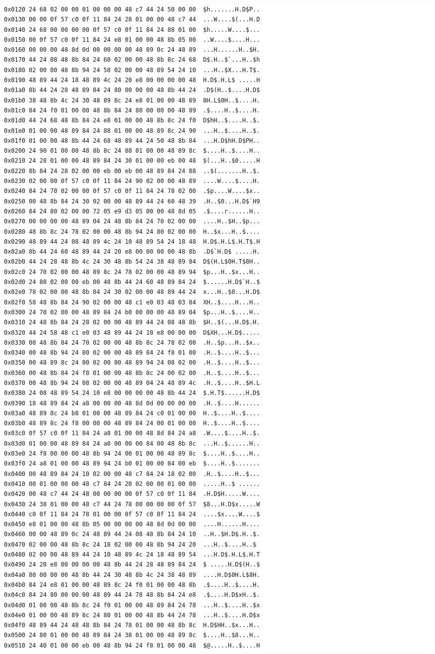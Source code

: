 	0x0120 24 68 02 00 00 01 00 00 00 48 c7 44 24 50 00 00  $h.......H.D$P..
	0x0130 00 00 0f 57 c0 0f 11 84 24 28 01 00 00 48 c7 44  ...W....$(...H.D
	0x0140 24 68 00 00 00 00 0f 57 c0 0f 11 84 24 88 01 00  $h.....W....$...
	0x0150 00 0f 57 c0 0f 11 84 24 e8 01 00 00 48 8b 05 00  ..W....$....H...
	0x0160 00 00 00 48 8d 0d 00 00 00 00 48 89 0c 24 48 89  ...H......H..$H.
	0x0170 44 24 08 48 8b 84 24 60 02 00 00 48 8b 8c 24 68  D$.H..$`...H..$h
	0x0180 02 00 00 48 8b 94 24 58 02 00 00 48 89 54 24 10  ...H..$X...H.T$.
	0x0190 48 89 44 24 18 48 89 4c 24 20 e8 00 00 00 00 48  H.D$.H.L$ .....H
	0x01a0 8b 44 24 28 48 89 84 24 80 00 00 00 48 8b 44 24  .D$(H..$....H.D$
	0x01b0 38 48 8b 4c 24 30 48 89 8c 24 e8 01 00 00 48 89  8H.L$0H..$....H.
	0x01c0 84 24 f0 01 00 00 48 8b 84 24 80 00 00 00 48 89  .$....H..$....H.
	0x01d0 44 24 68 48 8b 84 24 e8 01 00 00 48 8b 8c 24 f0  D$hH..$....H..$.
	0x01e0 01 00 00 48 89 84 24 88 01 00 00 48 89 8c 24 90  ...H..$....H..$.
	0x01f0 01 00 00 48 8b 44 24 68 48 89 44 24 50 48 8b 84  ...H.D$hH.D$PH..
	0x0200 24 90 01 00 00 48 8b 8c 24 88 01 00 00 48 89 8c  $....H..$....H..
	0x0210 24 28 01 00 00 48 89 84 24 30 01 00 00 eb 00 48  $(...H..$0.....H
	0x0220 8b 84 24 28 02 00 00 eb 00 eb 00 48 89 84 24 88  ..$(.......H..$.
	0x0230 02 00 00 0f 57 c0 0f 11 84 24 90 02 00 00 48 89  ....W....$....H.
	0x0240 84 24 70 02 00 00 0f 57 c0 0f 11 84 24 78 02 00  .$p....W....$x..
	0x0250 00 48 8b 84 24 30 02 00 00 48 89 44 24 60 48 39  .H..$0...H.D$`H9
	0x0260 84 24 80 02 00 00 72 05 e9 d3 05 00 00 48 8d 05  .$....r......H..
	0x0270 00 00 00 00 48 89 04 24 48 8b 84 24 70 02 00 00  ....H..$H..$p...
	0x0280 48 8b 8c 24 78 02 00 00 48 8b 94 24 80 02 00 00  H..$x...H..$....
	0x0290 48 89 44 24 08 48 89 4c 24 10 48 89 54 24 18 48  H.D$.H.L$.H.T$.H
	0x02a0 8b 44 24 60 48 89 44 24 20 e8 00 00 00 00 48 8b  .D$`H.D$ .....H.
	0x02b0 44 24 28 48 8b 4c 24 30 48 8b 54 24 38 48 89 84  D$(H.L$0H.T$8H..
	0x02c0 24 70 02 00 00 48 89 8c 24 78 02 00 00 48 89 94  $p...H..$x...H..
	0x02d0 24 80 02 00 00 eb 00 48 8b 44 24 60 48 89 84 24  $......H.D$`H..$
	0x02e0 78 02 00 00 48 8b 84 24 30 02 00 00 48 89 44 24  x...H..$0...H.D$
	0x02f0 58 48 8b 84 24 90 02 00 00 48 c1 e0 03 48 03 84  XH..$....H...H..
	0x0300 24 70 02 00 00 48 89 84 24 b0 00 00 00 48 89 04  $p...H..$....H..
	0x0310 24 48 8b 84 24 28 02 00 00 48 89 44 24 08 48 8b  $H..$(...H.D$.H.
	0x0320 44 24 58 48 c1 e0 03 48 89 44 24 10 e8 00 00 00  D$XH...H.D$.....
	0x0330 00 48 8b 84 24 70 02 00 00 48 8b 8c 24 78 02 00  .H..$p...H..$x..
	0x0340 00 48 8b 94 24 80 02 00 00 48 89 84 24 f8 01 00  .H..$....H..$...
	0x0350 00 48 89 8c 24 00 02 00 00 48 89 94 24 08 02 00  .H..$....H..$...
	0x0360 00 48 8b 84 24 f8 01 00 00 48 8b 8c 24 00 02 00  .H..$....H..$...
	0x0370 00 48 8b 94 24 08 02 00 00 48 89 04 24 48 89 4c  .H..$....H..$H.L
	0x0380 24 08 48 89 54 24 10 e8 00 00 00 00 48 8b 44 24  $.H.T$......H.D$
	0x0390 18 48 89 84 24 a8 00 00 00 48 8d 0d 00 00 00 00  .H..$....H......
	0x03a0 48 89 8c 24 b8 01 00 00 48 89 84 24 c0 01 00 00  H..$....H..$....
	0x03b0 48 89 8c 24 f8 00 00 00 48 89 84 24 00 01 00 00  H..$....H..$....
	0x03c0 0f 57 c0 0f 11 84 24 a8 01 00 00 48 8d 84 24 a8  .W....$....H..$.
	0x03d0 01 00 00 48 89 84 24 a0 00 00 00 84 00 48 8b 8c  ...H..$......H..
	0x03e0 24 f8 00 00 00 48 8b 94 24 00 01 00 00 48 89 8c  $....H..$....H..
	0x03f0 24 a8 01 00 00 48 89 94 24 b0 01 00 00 84 00 eb  $....H..$.......
	0x0400 00 48 89 84 24 10 02 00 00 48 c7 84 24 18 02 00  .H..$....H..$...
	0x0410 00 01 00 00 00 48 c7 84 24 20 02 00 00 01 00 00  .....H..$ ......
	0x0420 00 48 c7 44 24 48 00 00 00 00 0f 57 c0 0f 11 84  .H.D$H.....W....
	0x0430 24 38 01 00 00 48 c7 44 24 78 00 00 00 00 0f 57  $8...H.D$x.....W
	0x0440 c0 0f 11 84 24 78 01 00 00 0f 57 c0 0f 11 84 24  ....$x....W....$
	0x0450 e8 01 00 00 48 8b 05 00 00 00 00 48 8d 0d 00 00  ....H......H....
	0x0460 00 00 48 89 0c 24 48 89 44 24 08 48 8b 84 24 10  ..H..$H.D$.H..$.
	0x0470 02 00 00 48 8b 8c 24 18 02 00 00 48 8b 94 24 20  ...H..$....H..$ 
	0x0480 02 00 00 48 89 44 24 10 48 89 4c 24 18 48 89 54  ...H.D$.H.L$.H.T
	0x0490 24 20 e8 00 00 00 00 48 8b 44 24 28 48 89 84 24  $ .....H.D$(H..$
	0x04a0 80 00 00 00 48 8b 44 24 30 48 8b 4c 24 38 48 89  ....H.D$0H.L$8H.
	0x04b0 84 24 e8 01 00 00 48 89 8c 24 f0 01 00 00 48 8b  .$....H..$....H.
	0x04c0 84 24 80 00 00 00 48 89 44 24 78 48 8b 84 24 e8  .$....H.D$xH..$.
	0x04d0 01 00 00 48 8b 8c 24 f0 01 00 00 48 89 84 24 78  ...H..$....H..$x
	0x04e0 01 00 00 48 89 8c 24 80 01 00 00 48 8b 44 24 78  ...H..$....H.D$x
	0x04f0 48 89 44 24 48 48 8b 84 24 78 01 00 00 48 8b 8c  H.D$HH..$x...H..
	0x0500 24 80 01 00 00 48 89 84 24 38 01 00 00 48 89 8c  $....H..$8...H..
	0x0510 24 40 01 00 00 eb 00 48 8b 94 24 f8 01 00 00 48  $@.....H..$....H